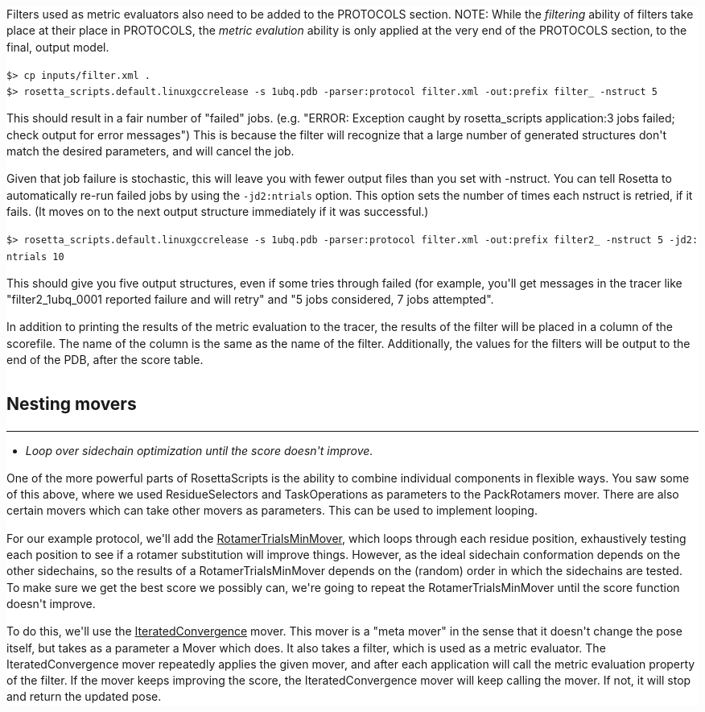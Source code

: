 Filters used as metric evaluators also need to be added to the PROTOCOLS section. NOTE: While the *filtering* ability of filters take place at their place in PROTOCOLS, the *metric evalution* ability is only applied at the very end of the PROTOCOLS section, to the final, output model.

	$> cp inputs/filter.xml .
	$> rosetta_scripts.default.linuxgccrelease -s 1ubq.pdb -parser:protocol filter.xml -out:prefix filter_ -nstruct 5

This should result in a fair number of "failed" jobs. (e.g. "ERROR: Exception caught by rosetta_scripts application:3 jobs failed; check output for error messages") This is because the filter will recognize that a large number of generated structures don't match the desired parameters, and will cancel the job.

Given that job failure is stochastic, this will leave you with fewer output files than you set with -nstruct. You can tell Rosetta to automatically re-run failed jobs by using the `-jd2:ntrials` option. This option sets the number of times each nstruct is retried, if it fails. (It moves on to the next output structure immediately if it was successful.)

	$> rosetta_scripts.default.linuxgccrelease -s 1ubq.pdb -parser:protocol filter.xml -out:prefix filter2_ -nstruct 5 -jd2:ntrials 10

This should give you five output structures, even if some tries through failed (for example, you'll get messages in the tracer like "filter2_1ubq_0001 reported failure and will retry" and "5 jobs considered, 7 jobs attempted".

In addition to printing the results of the metric evaluation to the tracer, the results of the filter will be placed in a column of the scorefile. The name of the column is the same as the name of the filter. Additionally, the values for the filters will be output to the end of the PDB, after the score table.

## Nesting movers
--------------

* *Loop over sidechain optimization until the score doesn't improve.*

One of the more powerful parts of RosettaScripts is the ability to combine individual components in flexible ways. You saw some of this above, where we used ResidueSelectors and TaskOperations as parameters to the PackRotamers mover. There are also certain movers which can take other movers as parameters. This can be used to implement looping.

For our example protocol, we'll add the [RotamerTrialsMinMover](https://www.rosettacommons.org/docs/latest/scripting_documentation/RosettaScripts/Movers/movers_pages/RotamerTrialsMinMover), which loops through each residue position, exhaustively testing each position to see if a rotamer substitution will improve things. However, as the ideal sidechain conformation depends on the other sidechains, so the results of a RotamerTrialsMinMover depends on the (random) order in which the sidechains are tested. To make sure we get the best score we possibly can, we're going to repeat the RotamerTrialsMinMover until the score function doesn't improve. 

To do this, we'll use the [IteratedConvergence](https://www.rosettacommons.org/docs/latest/scripting_documentation/RosettaScripts/Movers/movers_pages/IteratedConvergenceMover) mover. This mover is a "meta mover" in the sense that it doesn't change the pose itself, but takes as a parameter a Mover which does. It also takes a filter, which is used as a metric evaluator. The IteratedConvergence mover repeatedly applies the given mover, and after each application will call the metric evaluation property of the filter. If the mover keeps improving the score, the IteratedConvergence mover will keep calling the mover. If not, it will stop and return the updated pose.
